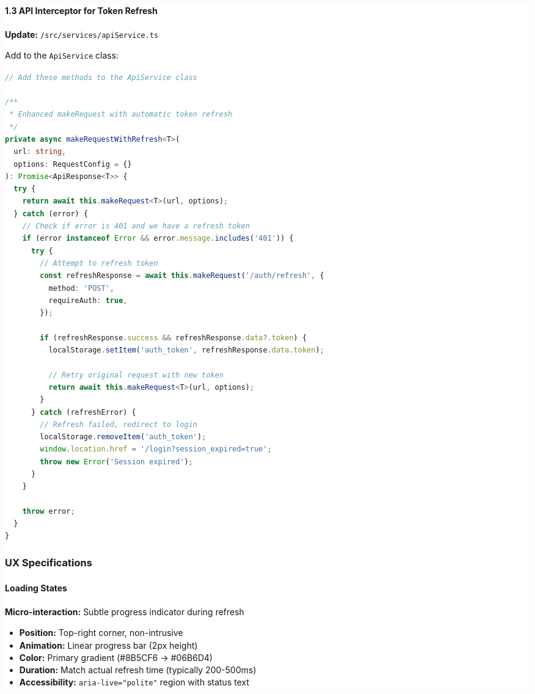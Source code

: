 #### 1.3 API Interceptor for Token Refresh

**Update:** `/src/services/apiService.ts`

Add to the `ApiService` class:

```typescript
// Add these methods to the ApiService class

/**
 * Enhanced makeRequest with automatic token refresh
 */
private async makeRequestWithRefresh<T>(
  url: string,
  options: RequestConfig = {}
): Promise<ApiResponse<T>> {
  try {
    return await this.makeRequest<T>(url, options);
  } catch (error) {
    // Check if error is 401 and we have a refresh token
    if (error instanceof Error && error.message.includes('401')) {
      try {
        // Attempt to refresh token
        const refreshResponse = await this.makeRequest('/auth/refresh', {
          method: 'POST',
          requireAuth: true,
        });

        if (refreshResponse.success && refreshResponse.data?.token) {
          localStorage.setItem('auth_token', refreshResponse.data.token);

          // Retry original request with new token
          return await this.makeRequest<T>(url, options);
        }
      } catch (refreshError) {
        // Refresh failed, redirect to login
        localStorage.removeItem('auth_token');
        window.location.href = '/login?session_expired=true';
        throw new Error('Session expired');
      }
    }

    throw error;
  }
}
```

### UX Specifications

#### Loading States

**Micro-interaction:** Subtle progress indicator during refresh
- **Position:** Top-right corner, non-intrusive
- **Animation:** Linear progress bar (2px height)
- **Color:** Primary gradient (#8B5CF6 → #06B6D4)
- **Duration:** Match actual refresh time (typically 200-500ms)
- **Accessibility:** `aria-live="polite"` region with status text
